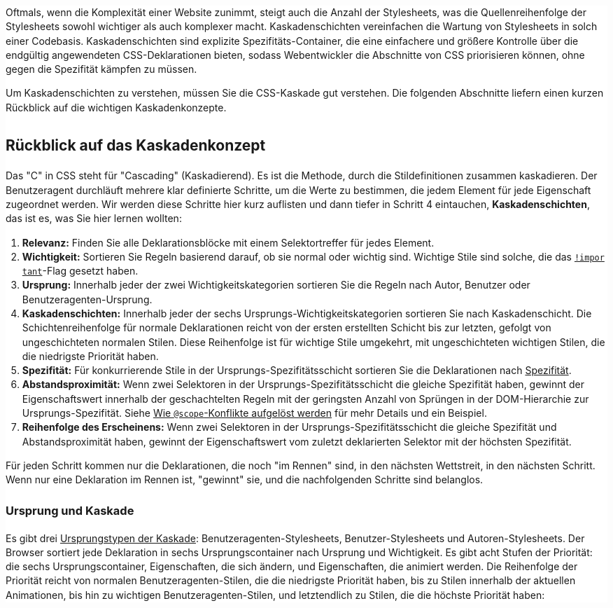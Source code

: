 Oftmals, wenn die Komplexität einer Website zunimmt, steigt auch die Anzahl der Stylesheets, was die Quellenreihenfolge der Stylesheets sowohl wichtiger als auch komplexer macht. Kaskadenschichten vereinfachen die Wartung von Stylesheets in solch einer Codebasis. Kaskadenschichten sind explizite Spezifitäts-Container, die eine einfachere und größere Kontrolle über die endgültig angewendeten CSS-Deklarationen bieten, sodass Webentwickler die Abschnitte von CSS priorisieren können, ohne gegen die Spezifität kämpfen zu müssen.

Um Kaskadenschichten zu verstehen, müssen Sie die CSS-Kaskade gut verstehen. Die folgenden Abschnitte liefern einen kurzen Rückblick auf die wichtigen Kaskadenkonzepte.

## Rückblick auf das Kaskadenkonzept

Das "C" in CSS steht für "Cascading" (Kaskadierend). Es ist die Methode, durch die Stildefinitionen zusammen kaskadieren. Der Benutzeragent durchläuft mehrere klar definierte Schritte, um die Werte zu bestimmen, die jedem Element für jede Eigenschaft zugeordnet werden. Wir werden diese Schritte hier kurz auflisten und dann tiefer in Schritt 4 eintauchen, **Kaskadenschichten**, das ist es, was Sie hier lernen wollten:

1. **Relevanz:** Finden Sie alle Deklarationsblöcke mit einem Selektortreffer für jedes Element.
2. **Wichtigkeit:** Sortieren Sie Regeln basierend darauf, ob sie normal oder wichtig sind. Wichtige Stile sind solche, die das [`!important`](/de/docs/Web/CSS/important)-Flag gesetzt haben.
3. **Ursprung:** Innerhalb jeder der zwei Wichtigkeitskategorien sortieren Sie die Regeln nach Autor, Benutzer oder Benutzeragenten-Ursprung.
4. **Kaskadenschichten:** Innerhalb jeder der sechs Ursprungs-Wichtigkeitskategorien sortieren Sie nach Kaskadenschicht. Die Schichtenreihenfolge für normale Deklarationen reicht von der ersten erstellten Schicht bis zur letzten, gefolgt von ungeschichteten normalen Stilen. Diese Reihenfolge ist für wichtige Stile umgekehrt, mit ungeschichteten wichtigen Stilen, die die niedrigste Priorität haben.
5. **Spezifität:** Für konkurrierende Stile in der Ursprungs-Spezifitätsschicht sortieren Sie die Deklarationen nach [Spezifität](/de/docs/Web/CSS/Specificity).
6. **Abstandsproximität:** Wenn zwei Selektoren in der Ursprungs-Spezifitätsschicht die gleiche Spezifität haben, gewinnt der Eigenschaftswert innerhalb der geschachtelten Regeln mit der geringsten Anzahl von Sprüngen in der DOM-Hierarchie zur Ursprungs-Spezifität. Siehe [Wie `@scope`-Konflikte aufgelöst werden](/de/docs/Web/CSS/@scope#how_scope_conflicts_are_resolved) für mehr Details und ein Beispiel.
7. **Reihenfolge des Erscheinens:** Wenn zwei Selektoren in der Ursprungs-Spezifitätsschicht die gleiche Spezifität und Abstandsproximität haben, gewinnt der Eigenschaftswert vom zuletzt deklarierten Selektor mit der höchsten Spezifität.

Für jeden Schritt kommen nur die Deklarationen, die noch "im Rennen" sind, in den nächsten Wettstreit, in den nächsten Schritt. Wenn nur eine Deklaration im Rennen ist, "gewinnt" sie, und die nachfolgenden Schritte sind belanglos.

### Ursprung und Kaskade

Es gibt drei [Ursprungstypen der Kaskade](/de/docs/Web/CSS/Cascade#origin_types): Benutzeragenten-Stylesheets, Benutzer-Stylesheets und Autoren-Stylesheets. Der Browser sortiert jede Deklaration in sechs Ursprungscontainer nach Ursprung und Wichtigkeit. Es gibt acht Stufen der Priorität: die sechs Ursprungscontainer, Eigenschaften, die sich ändern, und Eigenschaften, die animiert werden. Die Reihenfolge der Priorität reicht von normalen Benutzeragenten-Stilen, die die niedrigste Priorität haben, bis zu Stilen innerhalb der aktuellen Animationen, bis hin zu wichtigen Benutzeragenten-Stilen, und letztendlich zu Stilen, die die höchste Priorität haben:
